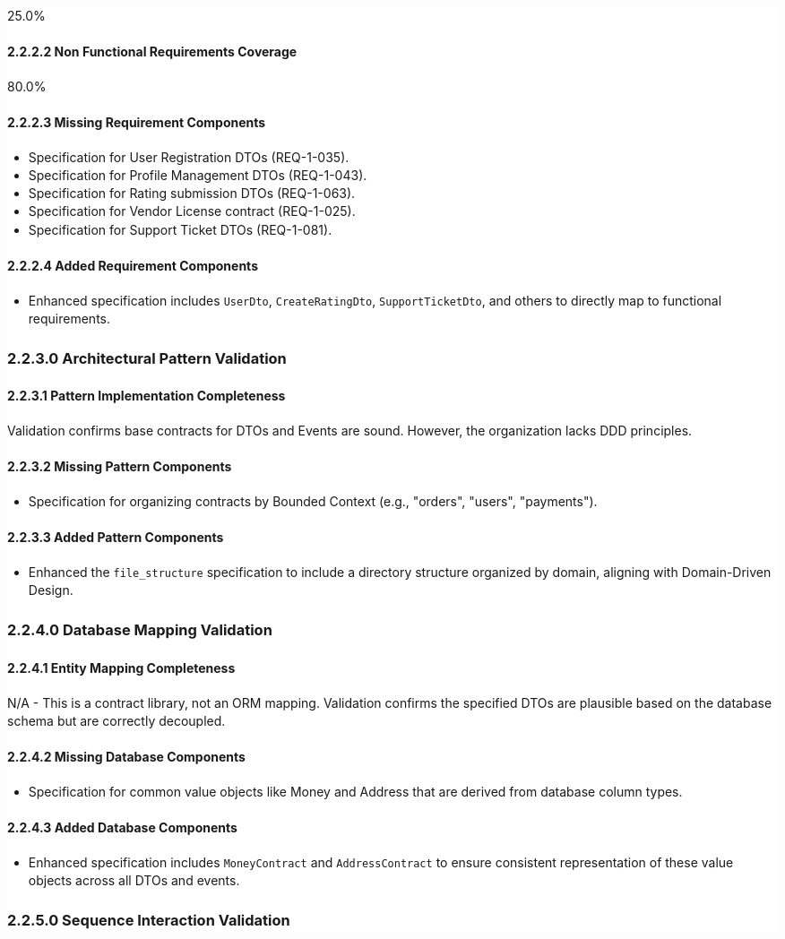 25.0%

#### 2.2.2.2 Non Functional Requirements Coverage

80.0%

#### 2.2.2.3 Missing Requirement Components

- Specification for User Registration DTOs (REQ-1-035).
- Specification for Profile Management DTOs (REQ-1-043).
- Specification for Rating submission DTOs (REQ-1-063).
- Specification for Vendor License contract (REQ-1-025).
- Specification for Support Ticket DTOs (REQ-1-081).

#### 2.2.2.4 Added Requirement Components

- Enhanced specification includes `UserDto`, `CreateRatingDto`, `SupportTicketDto`, and others to directly map to functional requirements.

### 2.2.3.0 Architectural Pattern Validation

#### 2.2.3.1 Pattern Implementation Completeness

Validation confirms base contracts for DTOs and Events are sound. However, the organization lacks DDD principles.

#### 2.2.3.2 Missing Pattern Components

- Specification for organizing contracts by Bounded Context (e.g., \"orders\", \"users\", \"payments\").

#### 2.2.3.3 Added Pattern Components

- Enhanced the `file_structure` specification to include a directory structure organized by domain, aligning with Domain-Driven Design.

### 2.2.4.0 Database Mapping Validation

#### 2.2.4.1 Entity Mapping Completeness

N/A - This is a contract library, not an ORM mapping. Validation confirms the specified DTOs are plausible based on the database schema but are correctly decoupled.

#### 2.2.4.2 Missing Database Components

- Specification for common value objects like Money and Address that are derived from database column types.

#### 2.2.4.3 Added Database Components

- Enhanced specification includes `MoneyContract` and `AddressContract` to ensure consistent representation of these value objects across all DTOs and events.

### 2.2.5.0 Sequence Interaction Validation

